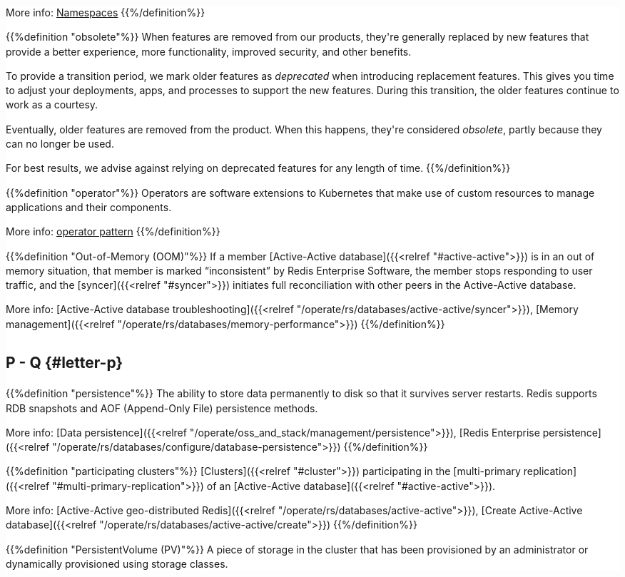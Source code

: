 More info: [Namespaces](https://kubernetes.io/docs/concepts/overview/working-with-objects/namespaces/)
{{%/definition%}}

{{%definition "obsolete"%}}
When features are removed from our products, they're generally replaced by new features that provide a better experience, more functionality, improved security, and other benefits.

To provide a transition period, we mark older features as _deprecated_ when introducing replacement features.  This gives you time to adjust your deployments, apps, and processes to support the new features.  During this transition, the older features continue to work as a courtesy.

Eventually, older features are removed from the product.  When this happens, they're considered _obsolete_, partly because they can no longer be used.

For best results, we advise against relying on deprecated features for any length of time.
{{%/definition%}}

{{%definition "operator"%}}
Operators are software extensions to Kubernetes that make use of custom resources to manage applications and their components.

More info: [operator pattern](https://kubernetes.io/docs/concepts/extend-kubernetes/operator/)
{{%/definition%}}

{{%definition "Out-of-Memory (OOM)"%}}
If a member [Active-Active database]({{<relref "#active-active">}}) is in an out of memory situation, that member is marked “inconsistent” by Redis Enterprise Software, the member stops responding to user traffic, and the [syncer]({{<relref "#syncer">}}) initiates full reconciliation with other peers in the Active-Active database.

More info: [Active-Active database troubleshooting]({{<relref "/operate/rs/databases/active-active/syncer">}}), [Memory management]({{<relref "/operate/rs/databases/memory-performance">}})
{{%/definition%}}

## P - Q {#letter-p}

{{%definition "persistence"%}}
The ability to store data permanently to disk so that it survives server restarts. Redis supports RDB snapshots and AOF (Append-Only File) persistence methods.

More info: [Data persistence]({{<relref "/operate/oss_and_stack/management/persistence">}}), [Redis Enterprise persistence]({{<relref "/operate/rs/databases/configure/database-persistence">}})
{{%/definition%}}

{{%definition "participating clusters"%}}
[Clusters]({{<relref "#cluster">}}) participating in the [multi-primary replication]({{<relref "#multi-primary-replication">}}) of an [Active-Active database]({{<relref "#active-active">}}).

More info: [Active-Active geo-distributed Redis]({{<relref "/operate/rs/databases/active-active">}}), [Create Active-Active database]({{<relref "/operate/rs/databases/active-active/create">}})
{{%/definition%}}

{{%definition "PersistentVolume (PV)"%}}
A piece of storage in the cluster that has been provisioned by an administrator or dynamically provisioned using storage classes.
